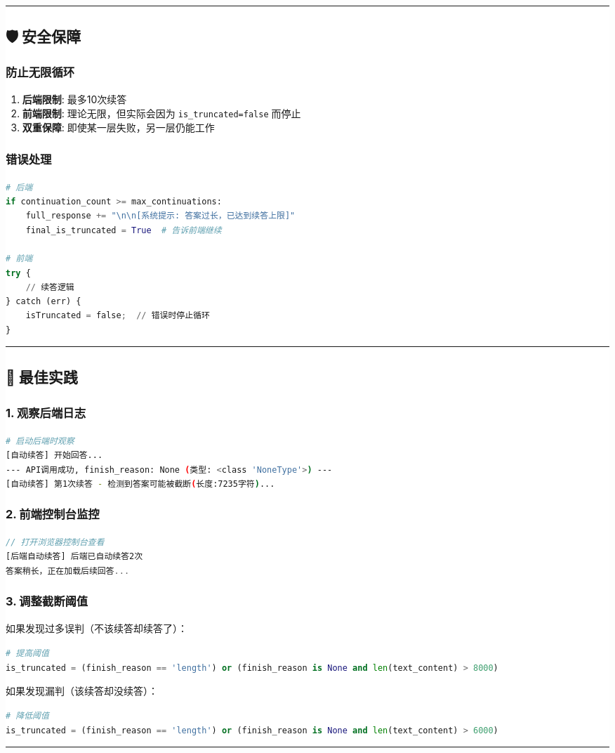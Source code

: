 
---

## 🛡️ 安全保障

### 防止无限循环
1. **后端限制**: 最多10次续答
2. **前端限制**: 理论无限，但实际会因为 `is_truncated=false` 而停止
3. **双重保障**: 即使某一层失败，另一层仍能工作

### 错误处理
```python
# 后端
if continuation_count >= max_continuations:
    full_response += "\n\n[系统提示: 答案过长，已达到续答上限]"
    final_is_truncated = True  # 告诉前端继续

# 前端
try {
    // 续答逻辑
} catch (err) {
    isTruncated = false;  // 错误时停止循环
}
```

---

## 🎯 最佳实践

### 1. 观察后端日志
```bash
# 启动后端时观察
[自动续答] 开始回答...
--- API调用成功, finish_reason: None (类型: <class 'NoneType'>) ---
[自动续答] 第1次续答 - 检测到答案可能被截断(长度:7235字符)...
```

### 2. 前端控制台监控
```javascript
// 打开浏览器控制台查看
[后端自动续答] 后端已自动续答2次
答案稍长，正在加载后续回答...
```

### 3. 调整截断阈值
如果发现过多误判（不该续答却续答了）：
```python
# 提高阈值
is_truncated = (finish_reason == 'length') or (finish_reason is None and len(text_content) > 8000)
```

如果发现漏判（该续答却没续答）：
```python
# 降低阈值
is_truncated = (finish_reason == 'length') or (finish_reason is None and len(text_content) > 6000)
```

---